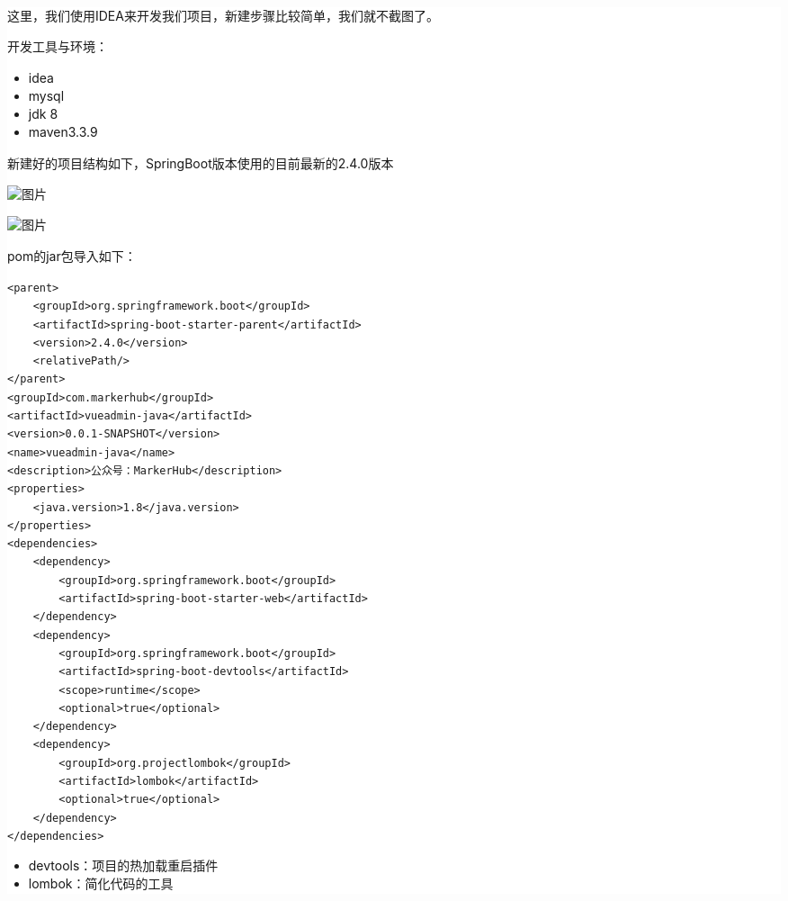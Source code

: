 这里，我们使用IDEA来开发我们项目，新建步骤比较简单，我们就不截图了。

开发工具与环境：

- idea
- mysql
- jdk 8
- maven3.3.9

新建好的项目结构如下，SpringBoot版本使用的目前最新的2.4.0版本

![图片](https://image-1300566513.cos.ap-guangzhou.myqcloud.com/upload/images/20210423/c9343820b79b4e84a7eb51054dcd0b7d.png)

![图片](https://image-1300566513.cos.ap-guangzhou.myqcloud.com/upload/images/20210423/8f037429566544d8a3660dfb53c80f32.png)

pom的jar包导入如下：

```
<parent>
    <groupId>org.springframework.boot</groupId>
    <artifactId>spring-boot-starter-parent</artifactId>
    <version>2.4.0</version>
    <relativePath/>
</parent>
<groupId>com.markerhub</groupId>
<artifactId>vueadmin-java</artifactId>
<version>0.0.1-SNAPSHOT</version>
<name>vueadmin-java</name>
<description>公众号：MarkerHub</description>
<properties>
    <java.version>1.8</java.version>
</properties>
<dependencies>
    <dependency>
        <groupId>org.springframework.boot</groupId>
        <artifactId>spring-boot-starter-web</artifactId>
    </dependency>
    <dependency>
        <groupId>org.springframework.boot</groupId>
        <artifactId>spring-boot-devtools</artifactId>
        <scope>runtime</scope>
        <optional>true</optional>
    </dependency>
    <dependency>
        <groupId>org.projectlombok</groupId>
        <artifactId>lombok</artifactId>
        <optional>true</optional>
    </dependency>
</dependencies>
```

- devtools：项目的热加载重启插件
- lombok：简化代码的工具

